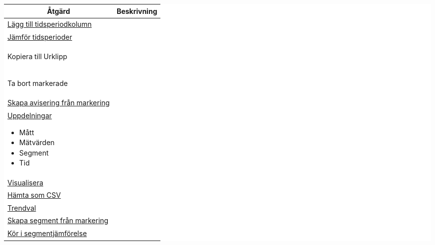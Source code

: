 <table id="table_0F84CC5B604D4D41BD0C9668DF525929"> 
 <thead> 
  <tr> 
   <th colname="col1" class="entry"> Åtgärd </th> 
   <th colname="col2" class="entry"> Beskrivning </th> 
  </tr>
 </thead>
 <tbody> 
  <tr> 
   <td colname="col1"><a href="/help/analyze/analysis-workspace/components/calendar-date-ranges/time-comparison.md"  > Lägg till tidsperiodkolumn</a> </td> 
   <td colname="col2"> </td> 
  </tr> 
  <tr> 
   <td colname="col1"><a href="/help/analyze/analysis-workspace/components/calendar-date-ranges/time-comparison.md"  > Jämför tidsperioder</a> </td> 
   <td colname="col2"> </td> 
  </tr> 
  <tr> 
   <td colname="col1"> <p>Kopiera till Urklipp </p> </td> 
   <td colname="col2"> </td> 
  </tr> 
  <tr> 
   <td colname="col1"> <p>Ta bort markerade </p> </td> 
   <td colname="col2"> </td> 
  </tr> 
  <tr> 
   <td colname="col1"><a href="/help/components/c-alerts/intellligent-alerts.md"  > Skapa avisering från markering</a> </td> 
   <td colname="col2"> </td> 
  </tr> 
  <tr> 
   <td colname="col1"><a href="/help/analyze/analysis-workspace/components/dimensions/t-breakdown-fa.md"  > Uppdelningar</a> 
    <ul id="ul_18C83B8514AD4C1C86C071AA8402CB5C"> 
     <li id="li_6CA84ED293EA4940A7495DA9D9121264">Mått </li> 
     <li id="li_EA16EE017B2E4A6998918706938A21BF">Mätvärden </li> 
     <li id="li_0405D339CD01405DB508A7D8D1A976B4">Segment </li> 
     <li id="li_819CE81C552F49BB9C1B83ED3B42C5F7">Tid </li> 
    </ul> </td> 
   <td colname="col2"> </td> 
  </tr> 
  <tr> 
   <td colname="col1"><a href="/help/analyze/analysis-workspace/visualizations/freeform-analysis-visualizations.md"  > Visualisera</a> </td> 
   <td colname="col2"> </td> 
  </tr> 
  <tr> 
   <td colname="col1"><a href="/help/analyze/analysis-workspace/curate-share/download-send.md"  > Hämta som CSV</a> </td> 
   <td colname="col2"> </td> 
  </tr> 
  <tr> 
   <td colname="col1"><a href="/help/analyze/analysis-workspace/home.md"  > Trendval</a> </td> 
   <td colname="col2"> </td> 
  </tr> 
  <tr> 
   <td colname="col1"><a href="/help/analyze/analysis-workspace/components/t-freeform-project-segment.md"  > Skapa segment från markering</a> </td> 
   <td colname="col2"> </td> 
  </tr> 
  <tr> 
   <td colname="col1"><a href="/help/analyze/analysis-workspace/c-panels/c-segment-comparison/segment-comparison.md"  > Kör i segmentjämförelse</a> </td> 